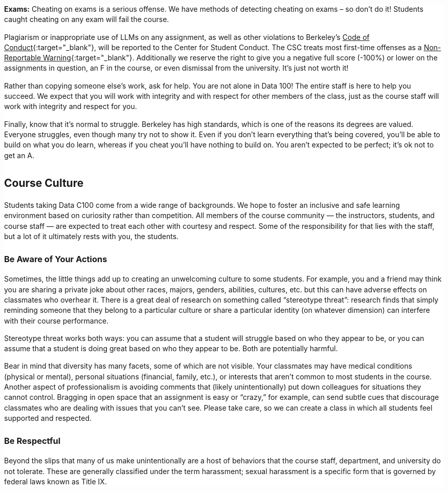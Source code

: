 **Exams:** Cheating on exams is a serious offense. We have methods of detecting cheating on exams – so don’t do it! Students caught cheating on any exam will fail the course.

Plagiarism or inappropriate use of LLMs on any assignment, as well as other violations to Berkeley’s [Code of Conduct](https://sa.berkeley.edu/code-of-conduct){:target="_blank"}, will be reported to the Center for Student Conduct. The CSC treats most first-time offenses as a [Non-Reportable Warning](https://conduct.berkeley.edu/wp-content/uploads/2024/01/Academic-Misconduct-Resource-Sheet-for-Students-UPDATED.pdf){:target="_blank"}. Additionally we reserve the right to give you a negative full score (-100%) or lower on the assignments in question, an F in the course, or even dismissal from the university. It’s just not worth it!

Rather than copying someone else’s work, ask for help. You are not alone in Data 100! The entire staff is here to help you succeed. We expect that you will work with integrity and with respect for other members of the class, just as the course staff will work with integrity and respect for you.

Finally, know that it’s normal to struggle. Berkeley has high standards, which is one of the reasons its degrees are valued. Everyone struggles, even though many try not to show it. Even if you don’t learn everything that’s being covered, you’ll be able to build on what you do learn, whereas if you cheat you’ll have nothing to build on. You aren’t expected to be perfect; it’s ok not to get an A.


## Course Culture

Students taking Data C100 come from a wide range of backgrounds. We hope to foster an inclusive and safe learning environment based on curiosity rather than competition. All members of the course community — the instructors, students, and course staff — are expected to treat each other with courtesy and respect. Some of the responsibility for that lies with the staff, but a lot of it ultimately rests with you, the students.


### Be Aware of Your Actions

Sometimes, the little things add up to creating an unwelcoming culture to some students. For example, you and a friend may think you are sharing a private joke about other races, majors, genders, abilities, cultures, etc. but this can have adverse effects on classmates who overhear it. There is a great deal of research on something called “stereotype threat”: research finds that simply reminding someone that they belong to a particular culture or share a particular identity (on whatever dimension) can interfere with their course performance.

Stereotype threat works both ways: you can assume that a student will struggle based on who they appear to be, or you can assume that a student is doing great based on who they appear to be. Both are potentially harmful.

Bear in mind that diversity has many facets, some of which are not visible. Your classmates may have medical conditions (physical or mental), personal situations (financial, family, etc.), or interests that aren’t common to most students in the course. Another aspect of professionalism is avoiding comments that (likely unintentionally) put down colleagues for situations they cannot control. Bragging in open space that an assignment is easy or “crazy,” for example, can send subtle cues that discourage classmates who are dealing with issues that you can’t see. Please take care, so we can create a class in which all students feel supported and respected.


### Be Respectful

Beyond the slips that many of us make unintentionally are a host of behaviors that the course staff, department, and university do not tolerate. These are generally classified under the term harassment; sexual harassment is a specific form that is governed by federal laws known as Title IX.
